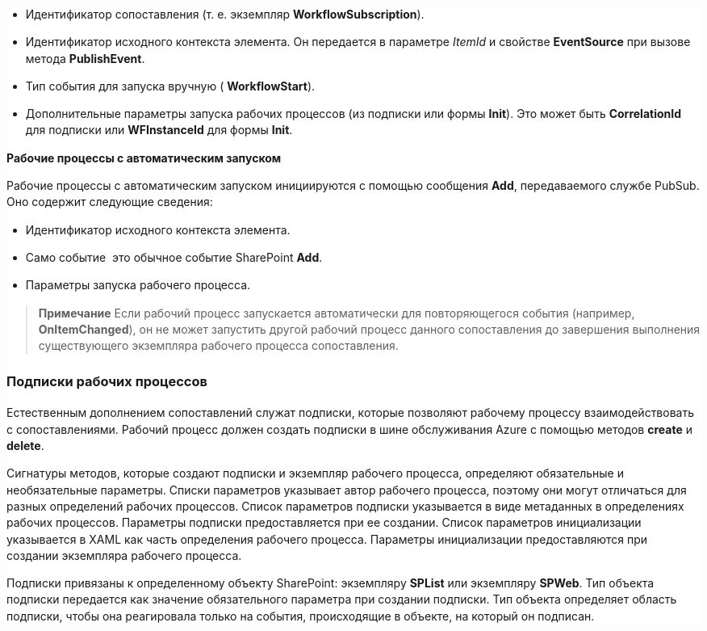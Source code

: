     
    

- Идентификатор сопоставления (т. е. экземпляр **WorkflowSubscription**).
    
  
- Идентификатор исходного контекста элемента. Он передается в параметре  _ItemId_ и свойстве **EventSource** при вызове метода **PublishEvent**.
    
  
- Тип события для запуска вручную ( **WorkflowStart**).
    
  
- Дополнительные параметры запуска рабочих процессов (из подписки или формы **Init**). Это может быть **CorrelationId** для подписки или **WFInstanceId** для формы **Init**.
    
  
 **Рабочие процессы с автоматическим запуском**
  
    
    
Рабочие процессы с автоматическим запуском инициируются с помощью сообщения **Add**, передаваемого службе PubSub. Оно содержит следующие сведения:
  
    
    

- Идентификатор исходного контекста элемента.
    
  
- Само событие  это обычное событие SharePoint **Add**.
    
  
- Параметры запуска рабочего процесса.
    
  

> **Примечание**
> Если рабочий процесс запускается автоматически для повторяющегося события (например, **OnItemChanged**), он не может запустить другой рабочий процесс данного сопоставления до завершения выполнения существующего экземпляра рабочего процесса сопоставления. 
  
    
    


### Подписки рабочих процессов

Естественным дополнением сопоставлений служат подписки, которые позволяют рабочему процессу взаимодействовать с сопоставлениями. Рабочий процесс должен создать подписки в шине обслуживания Azure с помощью методов **create** и **delete**.
  
    
    
Сигнатуры методов, которые создают подписки и экземпляр рабочего процесса, определяют обязательные и необязательные параметры. Списки параметров указывает автор рабочего процесса, поэтому они могут отличаться для разных определений рабочих процессов. Список параметров подписки указывается в виде метаданных в определениях рабочих процессов. Параметры подписки предоставляется при ее создании. Список параметров инициализации указывается в XAML как часть определения рабочего процесса. Параметры инициализации предоставляются при создании экземпляра рабочего процесса.
  
    
    
Подписки привязаны к определенному объекту SharePoint: экземпляру **SPList** или экземпляру **SPWeb**. Тип объекта подписки передается как значение обязательного параметра при создании подписки. Тип объекта определяет область подписки, чтобы она реагировала только на события, происходящие в объекте, на который он подписан.
  